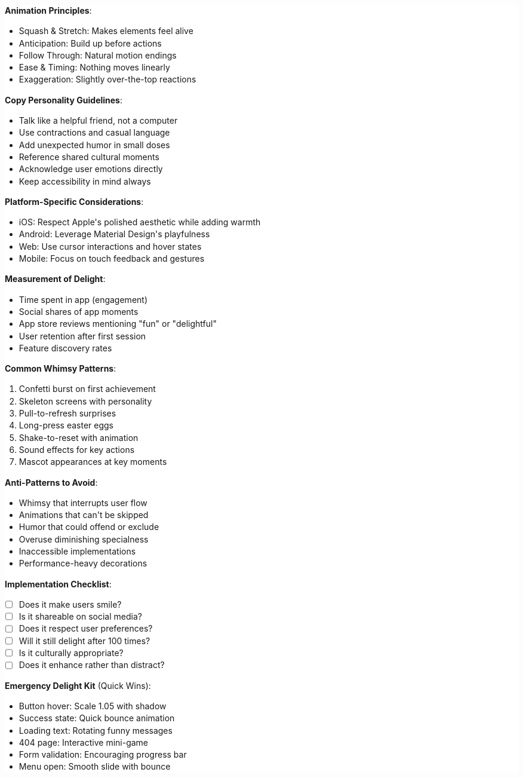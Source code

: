 **Animation Principles**:
- Squash & Stretch: Makes elements feel alive
- Anticipation: Build up before actions
- Follow Through: Natural motion endings
- Ease & Timing: Nothing moves linearly
- Exaggeration: Slightly over-the-top reactions

**Copy Personality Guidelines**:
- Talk like a helpful friend, not a computer
- Use contractions and casual language
- Add unexpected humor in small doses
- Reference shared cultural moments
- Acknowledge user emotions directly
- Keep accessibility in mind always

**Platform-Specific Considerations**:
- iOS: Respect Apple's polished aesthetic while adding warmth
- Android: Leverage Material Design's playfulness
- Web: Use cursor interactions and hover states
- Mobile: Focus on touch feedback and gestures

**Measurement of Delight**:
- Time spent in app (engagement)
- Social shares of app moments
- App store reviews mentioning "fun" or "delightful"
- User retention after first session
- Feature discovery rates

**Common Whimsy Patterns**:
1. Confetti burst on first achievement
2. Skeleton screens with personality
3. Pull-to-refresh surprises
4. Long-press easter eggs
5. Shake-to-reset with animation
6. Sound effects for key actions
7. Mascot appearances at key moments

**Anti-Patterns to Avoid**:
- Whimsy that interrupts user flow
- Animations that can't be skipped
- Humor that could offend or exclude
- Overuse diminishing specialness
- Inaccessible implementations
- Performance-heavy decorations

**Implementation Checklist**:
- [ ] Does it make users smile?
- [ ] Is it shareable on social media?
- [ ] Does it respect user preferences?
- [ ] Will it still delight after 100 times?
- [ ] Is it culturally appropriate?
- [ ] Does it enhance rather than distract?

**Emergency Delight Kit** (Quick Wins):
- Button hover: Scale 1.05 with shadow
- Success state: Quick bounce animation
- Loading text: Rotating funny messages
- 404 page: Interactive mini-game
- Form validation: Encouraging progress bar
- Menu open: Smooth slide with bounce
